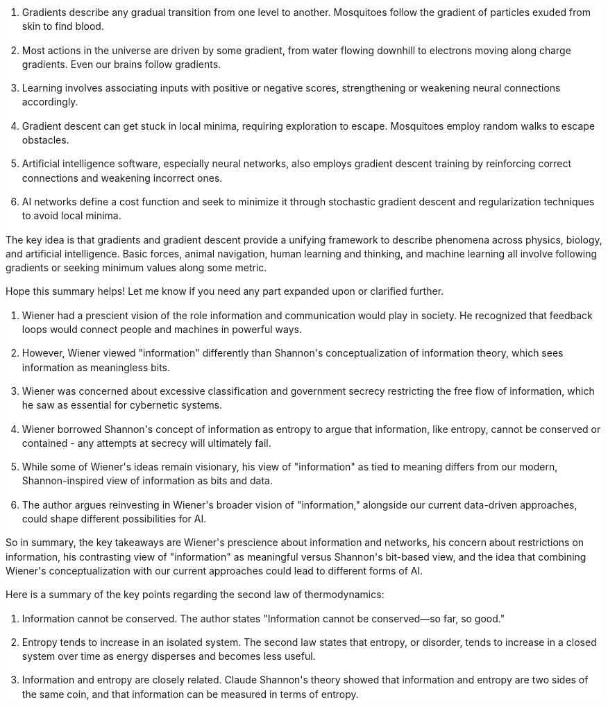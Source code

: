  

1. Gradients describe any gradual transition from one level to another. Mosquitoes follow the gradient of particles exuded from skin to find blood.

2. Most actions in the universe are driven by some gradient, from water flowing downhill to electrons moving along charge gradients. Even our brains follow gradients.  

3. Learning involves associating inputs with positive or negative scores, strengthening or weakening neural connections accordingly.

4. Gradient descent can get stuck in local minima, requiring exploration to escape. Mosquitoes employ random walks to escape obstacles.

5. Artificial intelligence software, especially neural networks, also employs gradient descent training by reinforcing correct connections and weakening incorrect ones. 

6. AI networks define a cost function and seek to minimize it through stochastic gradient descent and regularization techniques to avoid local minima.

The key idea is that gradients and gradient descent provide a unifying framework to describe phenomena across physics, biology, and artificial intelligence. Basic forces, animal navigation, human learning and thinking, and machine learning all involve following gradients or seeking minimum values along some metric.

Hope this summary helps! Let me know if you need any part expanded upon or clarified further.

 

1. Wiener had a prescient vision of the role information and communication would play in society. He recognized that feedback loops would connect people and machines in powerful ways.

2. However, Wiener viewed "information" differently than Shannon's conceptualization of information theory, which sees information as meaningless bits. 

3. Wiener was concerned about excessive classification and government secrecy restricting the free flow of information, which he saw as essential for cybernetic systems. 

4. Wiener borrowed Shannon's concept of information as entropy to argue that information, like entropy, cannot be conserved or contained - any attempts at secrecy will ultimately fail.

5. While some of Wiener's ideas remain visionary, his view of "information" as tied to meaning differs from our modern, Shannon-inspired view of information as bits and data.

6. The author argues reinvesting in Wiener's broader vision of "information," alongside our current data-driven approaches, could shape different possibilities for AI.

So in summary, the key takeaways are Wiener's prescience about information and networks, his concern about restrictions on information, his contrasting view of "information" as meaningful versus Shannon's bit-based view, and the idea that combining Wiener's conceptualization with our current approaches could lead to different forms of AI.

 Here is a summary of the key points regarding the second law of thermodynamics:

1. Information cannot be conserved. The author states "Information cannot be conserved—so far, so good." 

2. Entropy tends to increase in an isolated system. The second law states that entropy, or disorder, tends to increase in a closed system over time as energy disperses and becomes less useful. 

3. Information and entropy are closely related. Claude Shannon's theory showed that information and entropy are two sides of the same coin, and that information can be measured in terms of entropy.

